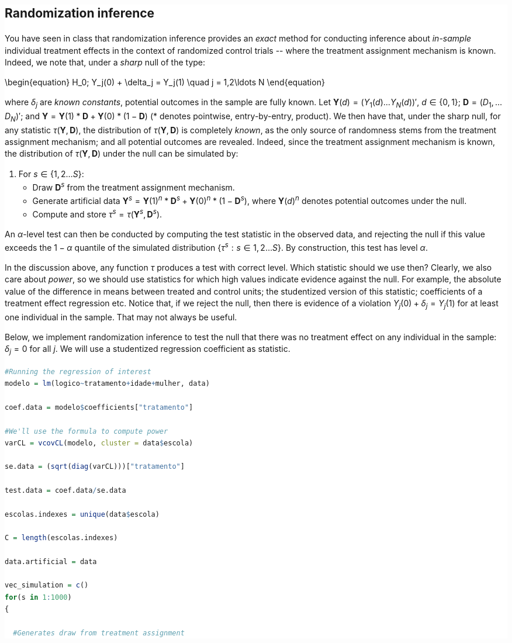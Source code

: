 ## Randomization inference

You have seen in class that randomization inference provides an *exact* method for conducting inference about _in-sample_ individual treatment effects in the context of randomized control trials -- where the treatment assignment mechanism is known. Indeed, we note that, under a *sharp* null of the type:

\begin{equation}
H_0; Y_j(0) + \delta_j = Y_j(1) \quad j = 1,2\ldots N
\end{equation}

where $\delta_j$ are _known constants_, potential outcomes in the sample are fully known. Let $\mathbf{Y}(d) = (Y_1(d)\ldots Y_N(d))'$, $d\in \{0,1\}$;  $\mathbf{D} = (D_1,\ldots D_N)'$; and $\mathbf{Y} = \mathbf{Y}(1)*\mathbf{D} + \mathbf{Y}(0)*(1-\mathbf{D})$ ($*$ denotes pointwise, entry-by-entry, product). We then have that, under the sharp null, for any statistic $\tau(\mathbf{Y},\mathbf{D})$, the distribution of $\tau(\mathbf{Y},\mathbf{D})$ is completely *known*, as the only source of randomness stems from the treatment assignment mechanism; and all potential outcomes are revealed. Indeed, since the treatment assignment mechanism is known, the distribution of $\tau(\mathbf{Y},\mathbf{D})$ under the null can be simulated by:

1. For $s \in \{1,2\ldots S\}$:
    * Draw $\mathbf{D}^s$ from the treatment assignment mechanism.
    * Generate artificial data $\mathbf{Y}^s = \mathbf{Y}(1)^n*\mathbf{D}^s + \mathbf{Y}(0)^n*(1-\mathbf{D}^s)$, where $\mathbf{Y}(d)^n$ denotes potential outcomes under the null.
    * Compute and store $\tau^s = \tau(\mathbf{Y}^s, \mathbf{D}^s)$.

An $\alpha$-level test can then be conducted by computing the test statistic in the observed data, and rejecting the null if this value exceeds the $1-\alpha$ quantile of the simulated distribution $\{\tau^s: s\in 1,2\ldots S\}$. By construction, this test has level $\alpha$.

In the discussion above, any function $\tau$ produces a test with correct level. Which statistic should we use then? Clearly, we also care about _power_, so we should use statistics for which high values indicate evidence against the null. For example, the absolute value of the difference in means between treated and control units; the studentized version of this statistic; coefficients of a treatment effect regression etc. Notice that, if we reject the null, then there is evidence of a violation $Y_j(0) + \delta_j = Y_j(1)$ for at least one individual in the sample. That may not always be useful.

Below, we implement randomization inference to test the null that there was no treatment effect on any individual in the sample: $\delta_j = 0$ for all $j$. We will use a studentized regression coefficient as statistic.


```r
#Running the regression of interest
modelo = lm(logico~tratamento+idade+mulher, data)

coef.data = modelo$coefficients["tratamento"]

#We'll use the formula to compute power
varCL = vcovCL(modelo, cluster = data$escola)

se.data = (sqrt(diag(varCL)))["tratamento"]

test.data = coef.data/se.data

escolas.indexes = unique(data$escola)
  
C = length(escolas.indexes)
  
data.artificial = data

vec_simulation = c()
for(s in 1:1000)
{
  
  #Generates draw from treatment assignment 
```
